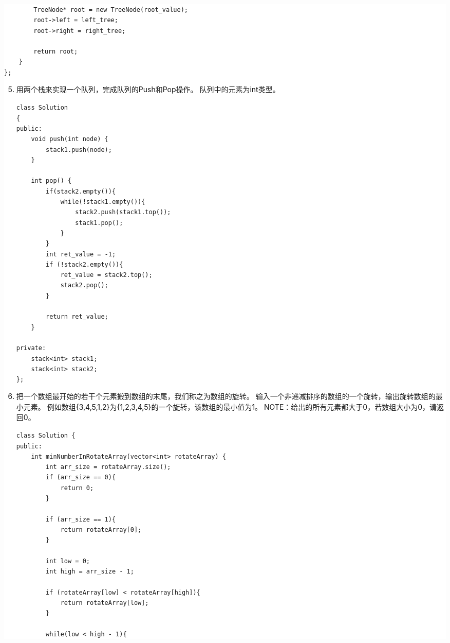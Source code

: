    ```
           TreeNode* root = new TreeNode(root_value);
           root->left = left_tree;
           root->right = right_tree;
           
           return root;
       }
   };
   ```

5. 用两个栈来实现一个队列，完成队列的Push和Pop操作。 队列中的元素为int类型。

   ```
   class Solution
   {
   public:
       void push(int node) {
           stack1.push(node);
       }

       int pop() {
           if(stack2.empty()){
               while(!stack1.empty()){
                   stack2.push(stack1.top());
                   stack1.pop();
               }
           }
           int ret_value = -1;
           if (!stack2.empty()){
               ret_value = stack2.top();
               stack2.pop();
           }
           
           return ret_value;
       }

   private:
       stack<int> stack1;
       stack<int> stack2;
   };
   ```

6. 把一个数组最开始的若干个元素搬到数组的末尾，我们称之为数组的旋转。 输入一个非递减排序的数组的一个旋转，输出旋转数组的最小元素。 例如数组{3,4,5,1,2}为{1,2,3,4,5}的一个旋转，该数组的最小值为1。 NOTE：给出的所有元素都大于0，若数组大小为0，请返回0。

   ```
   class Solution {
   public:
       int minNumberInRotateArray(vector<int> rotateArray) {
           int arr_size = rotateArray.size();
           if (arr_size == 0){
               return 0;
           }
           
           if (arr_size == 1){
               return rotateArray[0];
           }
           
           int low = 0;
           int high = arr_size - 1;
           
           if (rotateArray[low] < rotateArray[high]){
               return rotateArray[low];
           }
           
           while(low < high - 1){
   ```